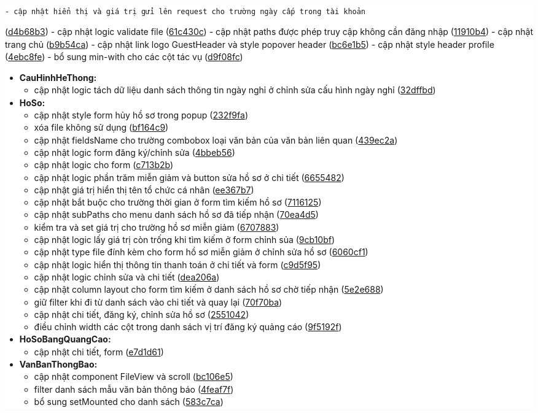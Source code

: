     - cập nhật hiển thị và giá trị gửi lên request cho trường ngày cấp trong tài khoản
 ([d4b68b3](https://bitbucket.org/toancauxanh/svhtt-tbspqc-fe/commits/d4b68b3))
    - cập nhật logic validate file
 ([61c430c](https://bitbucket.org/toancauxanh/svhtt-tbspqc-fe/commits/61c430c))
    - cập nhật paths được phép truy cập không cần đăng nhập
 ([11910b4](https://bitbucket.org/toancauxanh/svhtt-tbspqc-fe/commits/11910b4))
    - cập nhật trang chủ
 ([b9b54ca](https://bitbucket.org/toancauxanh/svhtt-tbspqc-fe/commits/b9b54ca))
    - cập nhật link logo GuestHeader và style popover header
 ([bc6e1b5](https://bitbucket.org/toancauxanh/svhtt-tbspqc-fe/commits/bc6e1b5))
    - cập nhật style header profile
 ([4ebc8fe](https://bitbucket.org/toancauxanh/svhtt-tbspqc-fe/commits/4ebc8fe))
    - bổ sung min-with cho các cột tác vụ
 ([d9f08fc](https://bitbucket.org/toancauxanh/svhtt-tbspqc-fe/commits/d9f08fc))
- **CauHinhHeThong:**
    - cập nhật logic tách dữ liệu danh sách thông tin ngày nghỉ ở chỉnh sửa cấu hình ngày nghỉ
 ([32dffbd](https://bitbucket.org/toancauxanh/svhtt-tbspqc-fe/commits/32dffbd))
- **HoSo:**
    - cập nhật style form hủy hồ sơ trong popup
 ([232f9fa](https://bitbucket.org/toancauxanh/svhtt-tbspqc-fe/commits/232f9fa))
    - xóa file không sử dụng
 ([bf164c9](https://bitbucket.org/toancauxanh/svhtt-tbspqc-fe/commits/bf164c9))
    - cập nhật fieldsName cho trường combobox loại văn bản của văn bản liên quan
 ([439ec2a](https://bitbucket.org/toancauxanh/svhtt-tbspqc-fe/commits/439ec2a))
    - cập nhật logic form đăng ký/chỉnh sửa
 ([4bbeb56](https://bitbucket.org/toancauxanh/svhtt-tbspqc-fe/commits/4bbeb56))
    - cập nhật logic cho form
 ([c713b2b](https://bitbucket.org/toancauxanh/svhtt-tbspqc-fe/commits/c713b2b))
    - cập nhật logic phần trăm miễn giảm và button sửa hồ sơ ở chi tiết
 ([6655482](https://bitbucket.org/toancauxanh/svhtt-tbspqc-fe/commits/6655482))
    - cập nhật giá trị hiển thị tên tổ chức cá nhân
 ([ee367b7](https://bitbucket.org/toancauxanh/svhtt-tbspqc-fe/commits/ee367b7))
    - cập nhật bắt buộc cho trường thời gian ở form tìm kiếm hồ sơ
 ([7116125](https://bitbucket.org/toancauxanh/svhtt-tbspqc-fe/commits/7116125))
    - cập nhật subPaths cho menu danh sách hồ sơ đã tiếp nhận
 ([70ea4d5](https://bitbucket.org/toancauxanh/svhtt-tbspqc-fe/commits/70ea4d5))
    - kiểm tra và set giá trị cho trường hồ sơ miễn giảm
 ([6707883](https://bitbucket.org/toancauxanh/svhtt-tbspqc-fe/commits/6707883))
    - cập nhật logic lấy giá trị còn trống khi tìm kiếm ở form chỉnh sủa
 ([9cb10bf](https://bitbucket.org/toancauxanh/svhtt-tbspqc-fe/commits/9cb10bf))
    - cập nhật type file đính kèm cho form hồ sơ miễn giảm ở chỉnh sửa hồ sơ
 ([6060cf1](https://bitbucket.org/toancauxanh/svhtt-tbspqc-fe/commits/6060cf1))
    - cập nhật logic hiển thị thông tin thanh toán ở chi tiết và form
 ([c9d5f95](https://bitbucket.org/toancauxanh/svhtt-tbspqc-fe/commits/c9d5f95))
    - cập nhật logic chỉnh sửa và chi tiết
 ([dea206a](https://bitbucket.org/toancauxanh/svhtt-tbspqc-fe/commits/dea206a))
    - cập nhật column layout cho form tìm kiếm ở danh sách hồ sơ chờ tiếp nhận
 ([5e2e688](https://bitbucket.org/toancauxanh/svhtt-tbspqc-fe/commits/5e2e688))
    - giữ filter khi đi từ danh sách vào chi tiết và quay lại
 ([70f70ba](https://bitbucket.org/toancauxanh/svhtt-tbspqc-fe/commits/70f70ba))
    - cập nhật chi tiết, đăng ký, chỉnh sửa hồ sơ
 ([2551042](https://bitbucket.org/toancauxanh/svhtt-tbspqc-fe/commits/2551042))
    - điều chỉnh width các cột trong danh sách vị trí đăng ký quảng cáo
 ([9f5192f](https://bitbucket.org/toancauxanh/svhtt-tbspqc-fe/commits/9f5192f))
- **HoSoBangQuangCao:**
    - cập nhật chi tiết, form
 ([e7d1d61](https://bitbucket.org/toancauxanh/svhtt-tbspqc-fe/commits/e7d1d61))
- **VanBanThongBao:**
    - cập nhật component FileView và scroll
 ([bc106e5](https://bitbucket.org/toancauxanh/svhtt-tbspqc-fe/commits/bc106e5))
    - filter danh sách mẫu văn bản thông báo
 ([4feaf7f](https://bitbucket.org/toancauxanh/svhtt-tbspqc-fe/commits/4feaf7f))
    - bổ sung setMounted cho danh sách
 ([583c7ca](https://bitbucket.org/toancauxanh/svhtt-tbspqc-fe/commits/583c7ca))